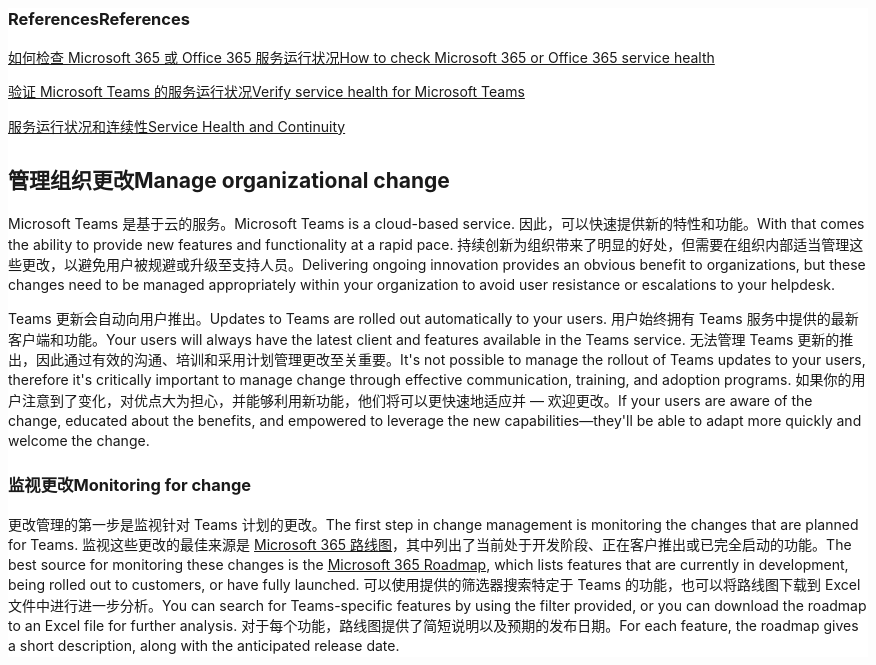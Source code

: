 ### <a name="references"></a><span data-ttu-id="f27a4-225">References</span><span class="sxs-lookup"><span data-stu-id="f27a4-225">References</span></span>

[<span data-ttu-id="f27a4-226">如何检查 Microsoft 365 或 Office 365 服务运行状况</span><span class="sxs-lookup"><span data-stu-id="f27a4-226">How to check Microsoft 365 or Office 365 service health</span></span>](https://support.office.com/article/How-to-check-Office-365-service-health-932AD3AD-533C-418A-B938-6E44E8BC33B0)

[<span data-ttu-id="f27a4-227">验证 Microsoft Teams 的服务运行状况</span><span class="sxs-lookup"><span data-stu-id="f27a4-227">Verify service health for Microsoft Teams</span></span>](service-health.md)

[<span data-ttu-id="f27a4-228">服务运行状况和连续性</span><span class="sxs-lookup"><span data-stu-id="f27a4-228">Service Health and Continuity</span></span>](https://technet.microsoft.com/library/office-365-service-health.aspx)



## <a name="manage-organizational-change"></a><span data-ttu-id="f27a4-229">管理组织更改</span><span class="sxs-lookup"><span data-stu-id="f27a4-229">Manage organizational change</span></span>

<span data-ttu-id="f27a4-230">Microsoft Teams 是基于云的服务。</span><span class="sxs-lookup"><span data-stu-id="f27a4-230">Microsoft Teams is a cloud-based service.</span></span> <span data-ttu-id="f27a4-231">因此，可以快速提供新的特性和功能。</span><span class="sxs-lookup"><span data-stu-id="f27a4-231">With that comes the ability to provide new features and functionality at a rapid pace.</span></span> <span data-ttu-id="f27a4-232">持续创新为组织带来了明显的好处，但需要在组织内部适当管理这些更改，以避免用户被规避或升级至支持人员。</span><span class="sxs-lookup"><span data-stu-id="f27a4-232">Delivering ongoing innovation provides an obvious benefit to organizations, but these changes need to be managed appropriately within your organization to avoid user resistance or escalations to your helpdesk.</span></span>

<span data-ttu-id="f27a4-233">Teams 更新会自动向用户推出。</span><span class="sxs-lookup"><span data-stu-id="f27a4-233">Updates to Teams are rolled out automatically to your users.</span></span> <span data-ttu-id="f27a4-234">用户始终拥有 Teams 服务中提供的最新客户端和功能。</span><span class="sxs-lookup"><span data-stu-id="f27a4-234">Your users will always have the latest client and features available in the Teams service.</span></span> <span data-ttu-id="f27a4-235">无法管理 Teams 更新的推出，因此通过有效的沟通、培训和采用计划管理更改至关重要。</span><span class="sxs-lookup"><span data-stu-id="f27a4-235">It's not possible to manage the rollout of Teams updates to your users, therefore it's critically important to manage change through effective communication, training, and adoption programs.</span></span> <span data-ttu-id="f27a4-236">如果你的用户注意到了变化，对优点大为担心，并能够利用新功能，他们将可以更快速地适应并 &mdash; 欢迎更改。</span><span class="sxs-lookup"><span data-stu-id="f27a4-236">If your users are aware of the change, educated about the benefits, and empowered to leverage the new capabilities&mdash;they'll be able to adapt more quickly and welcome the change.</span></span>

### <a name="monitoring-for-change"></a><span data-ttu-id="f27a4-237">监视更改</span><span class="sxs-lookup"><span data-stu-id="f27a4-237">Monitoring for change</span></span>

<span data-ttu-id="f27a4-238">更改管理的第一步是监视针对 Teams 计划的更改。</span><span class="sxs-lookup"><span data-stu-id="f27a4-238">The first step in change management is monitoring the changes that are planned for Teams.</span></span> <span data-ttu-id="f27a4-239">监视这些更改的最佳来源是 [Microsoft 365 路线图](https://www.microsoft.com/microsoft-365/roadmap)，其中列出了当前处于开发阶段、正在客户推出或已完全启动的功能。</span><span class="sxs-lookup"><span data-stu-id="f27a4-239">The best source for monitoring these changes is the [Microsoft 365 Roadmap](https://www.microsoft.com/microsoft-365/roadmap), which lists features that are currently in development, being rolled out to customers, or have fully launched.</span></span> <span data-ttu-id="f27a4-240">可以使用提供的筛选器搜索特定于 Teams 的功能，也可以将路线图下载到 Excel 文件中进行进一步分析。</span><span class="sxs-lookup"><span data-stu-id="f27a4-240">You can search for Teams-specific features by using the filter provided, or you can download the roadmap to an Excel file for further analysis.</span></span> <span data-ttu-id="f27a4-241">对于每个功能，路线图提供了简短说明以及预期的发布日期。</span><span class="sxs-lookup"><span data-stu-id="f27a4-241">For each feature, the roadmap gives a short description, along with the anticipated release date.</span></span>
